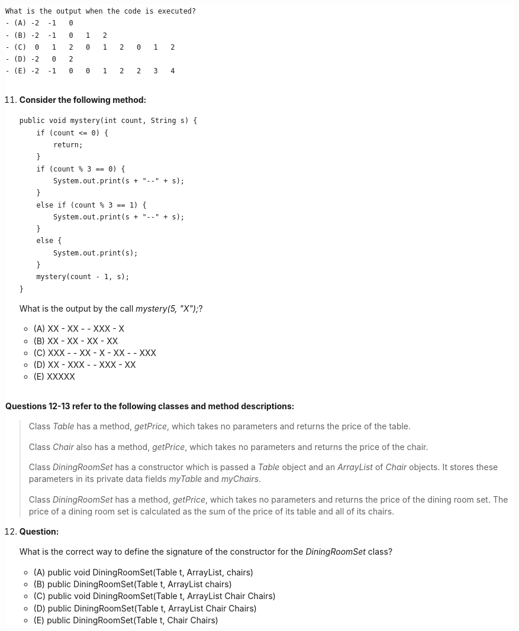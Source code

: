     What is the output when the code is executed?
    - (A) -2  -1   0
    - (B) -2  -1   0   1   2
    - (C)  0   1   2   0   1   2   0   1   2
    - (D) -2   0   2
    - (E) -2  -1   0   0   1   2   2   3   4
##
11. **Consider the following method:**

        public void mystery(int count, String s) {
            if (count <= 0) {
                return;
            }
            if (count % 3 == 0) {
                System.out.print(s + "--" + s);
            }
            else if (count % 3 == 1) {
                System.out.print(s + "--" + s);
            }
            else {
                System.out.print(s);
            }
            mystery(count - 1, s);
        }

    What is the output by the call *mystery(5, "X");*?
    - (A) XX - XX - - XXX - X
    - (B) XX - XX - XX - XX
    - (C) XXX - - XX - X - XX - - XXX
    - (D) XX - XXX - - XXX - XX
    - (E) XXXXX
##
**Questions 12-13 refer to the following classes and method descriptions:**

> Class *Table* has a method, *getPrice*, which takes no parameters and returns the price of the table.
>
> Class *Chair* also has a method, *getPrice*, which takes no parameters and returns the price of the chair.
> 
> Class *DiningRoomSet* has a constructor which is passed a *Table* object and an *ArrayList* of *Chair* objects. It stores these parameters in its private data fields *myTable* and *myChairs*.
>
> Class *DiningRoomSet* has a method, *getPrice*, which takes no parameters and returns the price of the dining room set. The price of a dining room set is calculated as the sum of the price of its table and all of its chairs.

12. **Question:**

    What is the correct way to define the signature of the constructor for the *DiningRoomSet* class?
    - (A) public void DiningRoomSet(Table t, ArrayList, chairs)
    - (B) public DiningRoomSet(Table t, ArrayList chairs)
    - (C) public void DiningRoomSet(Table t, ArrayList Chair Chairs)
    - (D) public DiningRoomSet(Table t, ArrayList Chair Chairs)
    - (E) public DiningRoomSet(Table t, Chair Chairs)
